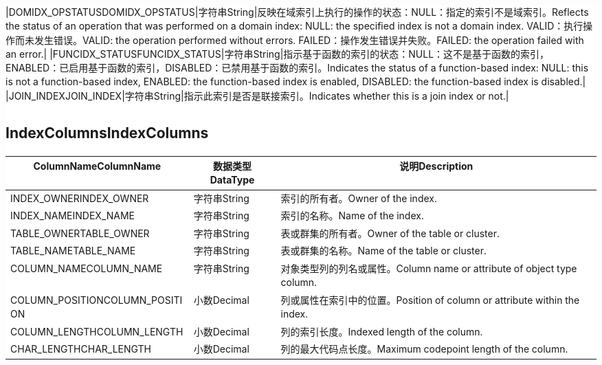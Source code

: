 |<span data-ttu-id="67d9f-311">DOMIDX_OPSTATUS</span><span class="sxs-lookup"><span data-stu-id="67d9f-311">DOMIDX_OPSTATUS</span></span>|<span data-ttu-id="67d9f-312">字符串</span><span class="sxs-lookup"><span data-stu-id="67d9f-312">String</span></span>|<span data-ttu-id="67d9f-313">反映在域索引上执行的操作的状态：NULL：指定的索引不是域索引。</span><span class="sxs-lookup"><span data-stu-id="67d9f-313">Reflects the status of an operation that was performed on a domain index: NULL: the specified index is not a domain index.</span></span> <span data-ttu-id="67d9f-314">VALID：执行操作而未发生错误。</span><span class="sxs-lookup"><span data-stu-id="67d9f-314">VALID: the operation performed without errors.</span></span> <span data-ttu-id="67d9f-315">FAILED：操作发生错误并失败。</span><span class="sxs-lookup"><span data-stu-id="67d9f-315">FAILED: the operation failed with an error.</span></span>|
|<span data-ttu-id="67d9f-316">FUNCIDX_STATUS</span><span class="sxs-lookup"><span data-stu-id="67d9f-316">FUNCIDX_STATUS</span></span>|<span data-ttu-id="67d9f-317">字符串</span><span class="sxs-lookup"><span data-stu-id="67d9f-317">String</span></span>|<span data-ttu-id="67d9f-318">指示基于函数的索引的状态：NULL：这不是基于函数的索引，ENABLED：已启用基于函数的索引，DISABLED：已禁用基于函数的索引。</span><span class="sxs-lookup"><span data-stu-id="67d9f-318">Indicates the status of a function-based index: NULL: this is not a function-based index, ENABLED: the function-based index is enabled, DISABLED: the function-based index is disabled.</span></span>|
|<span data-ttu-id="67d9f-319">JOIN_INDEX</span><span class="sxs-lookup"><span data-stu-id="67d9f-319">JOIN_INDEX</span></span>|<span data-ttu-id="67d9f-320">字符串</span><span class="sxs-lookup"><span data-stu-id="67d9f-320">String</span></span>|<span data-ttu-id="67d9f-321">指示此索引是否是联接索引。</span><span class="sxs-lookup"><span data-stu-id="67d9f-321">Indicates whether this is a join index or not.</span></span>|

## <a name="indexcolumns"></a><span data-ttu-id="67d9f-322">IndexColumns</span><span class="sxs-lookup"><span data-stu-id="67d9f-322">IndexColumns</span></span>

|<span data-ttu-id="67d9f-323">ColumnName</span><span class="sxs-lookup"><span data-stu-id="67d9f-323">ColumnName</span></span>|<span data-ttu-id="67d9f-324">数据类型</span><span class="sxs-lookup"><span data-stu-id="67d9f-324">DataType</span></span>|<span data-ttu-id="67d9f-325">说明</span><span class="sxs-lookup"><span data-stu-id="67d9f-325">Description</span></span>|
|----------------|--------------|-----------------|
|<span data-ttu-id="67d9f-326">INDEX_OWNER</span><span class="sxs-lookup"><span data-stu-id="67d9f-326">INDEX_OWNER</span></span>|<span data-ttu-id="67d9f-327">字符串</span><span class="sxs-lookup"><span data-stu-id="67d9f-327">String</span></span>|<span data-ttu-id="67d9f-328">索引的所有者。</span><span class="sxs-lookup"><span data-stu-id="67d9f-328">Owner of the index.</span></span>|
|<span data-ttu-id="67d9f-329">INDEX_NAME</span><span class="sxs-lookup"><span data-stu-id="67d9f-329">INDEX_NAME</span></span>|<span data-ttu-id="67d9f-330">字符串</span><span class="sxs-lookup"><span data-stu-id="67d9f-330">String</span></span>|<span data-ttu-id="67d9f-331">索引的名称。</span><span class="sxs-lookup"><span data-stu-id="67d9f-331">Name of the index.</span></span>|
|<span data-ttu-id="67d9f-332">TABLE_OWNER</span><span class="sxs-lookup"><span data-stu-id="67d9f-332">TABLE_OWNER</span></span>|<span data-ttu-id="67d9f-333">字符串</span><span class="sxs-lookup"><span data-stu-id="67d9f-333">String</span></span>|<span data-ttu-id="67d9f-334">表或群集的所有者。</span><span class="sxs-lookup"><span data-stu-id="67d9f-334">Owner of the table or cluster.</span></span>|
|<span data-ttu-id="67d9f-335">TABLE_NAME</span><span class="sxs-lookup"><span data-stu-id="67d9f-335">TABLE_NAME</span></span>|<span data-ttu-id="67d9f-336">字符串</span><span class="sxs-lookup"><span data-stu-id="67d9f-336">String</span></span>|<span data-ttu-id="67d9f-337">表或群集的名称。</span><span class="sxs-lookup"><span data-stu-id="67d9f-337">Name of the table or cluster.</span></span>|
|<span data-ttu-id="67d9f-338">COLUMN_NAME</span><span class="sxs-lookup"><span data-stu-id="67d9f-338">COLUMN_NAME</span></span>|<span data-ttu-id="67d9f-339">字符串</span><span class="sxs-lookup"><span data-stu-id="67d9f-339">String</span></span>|<span data-ttu-id="67d9f-340">对象类型列的列名或属性。</span><span class="sxs-lookup"><span data-stu-id="67d9f-340">Column name or attribute of object type column.</span></span>|
|<span data-ttu-id="67d9f-341">COLUMN_POSITION</span><span class="sxs-lookup"><span data-stu-id="67d9f-341">COLUMN_POSITION</span></span>|<span data-ttu-id="67d9f-342">小数</span><span class="sxs-lookup"><span data-stu-id="67d9f-342">Decimal</span></span>|<span data-ttu-id="67d9f-343">列或属性在索引中的位置。</span><span class="sxs-lookup"><span data-stu-id="67d9f-343">Position of column or attribute within the index.</span></span>|
|<span data-ttu-id="67d9f-344">COLUMN_LENGTH</span><span class="sxs-lookup"><span data-stu-id="67d9f-344">COLUMN_LENGTH</span></span>|<span data-ttu-id="67d9f-345">小数</span><span class="sxs-lookup"><span data-stu-id="67d9f-345">Decimal</span></span>|<span data-ttu-id="67d9f-346">列的索引长度。</span><span class="sxs-lookup"><span data-stu-id="67d9f-346">Indexed length of the column.</span></span>|
|<span data-ttu-id="67d9f-347">CHAR_LENGTH</span><span class="sxs-lookup"><span data-stu-id="67d9f-347">CHAR_LENGTH</span></span>|<span data-ttu-id="67d9f-348">小数</span><span class="sxs-lookup"><span data-stu-id="67d9f-348">Decimal</span></span>|<span data-ttu-id="67d9f-349">列的最大代码点长度。</span><span class="sxs-lookup"><span data-stu-id="67d9f-349">Maximum codepoint length of the column.</span></span>|